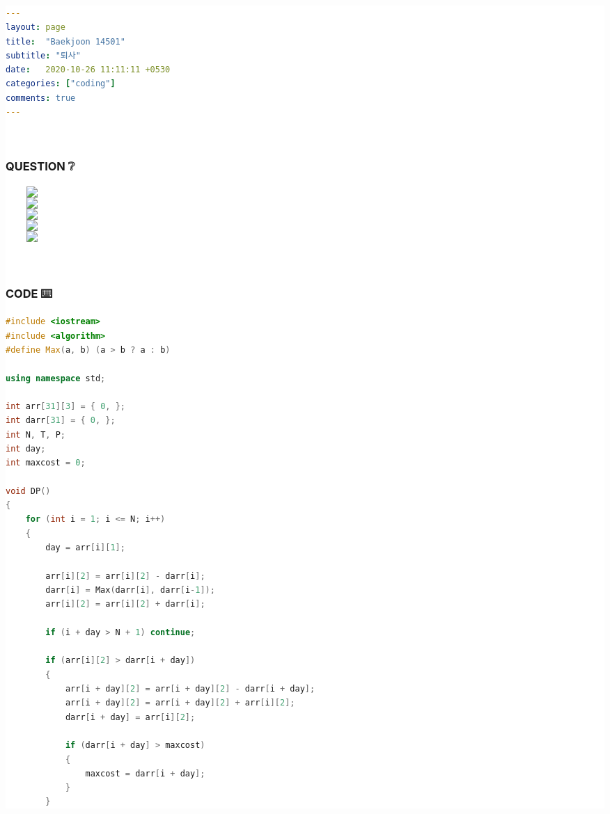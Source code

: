 ```yaml
---
layout: page
title:  "Baekjoon 14501"
subtitle: "퇴사"
date:   2020-10-26 11:11:11 +0530
categories: ["coding"]
comments: true
---
```


<br>

### QUESTION ❔

<img src="{{ '/assets/baekjoon/14501.jpg' }}" style="width: 800px; height: auto; margin-left: auto; margin-right: auto; display: block;">
<img src="{{ '/assets/baekjoon/14501a.jpg' }}" style="width: 800px; height: auto; margin-left: auto; margin-right: auto; display: block;">
<img src="{{ '/assets/baekjoon/14501b.jpg' }}" style="width: 800px; height: auto; margin-left: auto; margin-right: auto; display: block;">
<img src="{{ '/assets/baekjoon/14501c.jpg' }}" style="width: 800px; height: auto; margin-left: auto; margin-right: auto; display: block;">
<img src="{{ '/assets/baekjoon/14501d.jpg' }}" style="width: 800px; height: auto; margin-left: auto; margin-right: auto; display: block;">  

<br>
<br>

### CODE ⌨️

```c++
#include <iostream>
#include <algorithm>
#define Max(a, b) (a > b ? a : b)

using namespace std;

int arr[31][3] = { 0, };
int darr[31] = { 0, };
int N, T, P;
int day;
int maxcost = 0;

void DP()
{
	for (int i = 1; i <= N; i++)
	{
		day = arr[i][1];

		arr[i][2] = arr[i][2] - darr[i];
		darr[i] = Max(darr[i], darr[i-1]);
		arr[i][2] = arr[i][2] + darr[i];

		if (i + day > N + 1) continue;
		
		if (arr[i][2] > darr[i + day])
		{
			arr[i + day][2] = arr[i + day][2] - darr[i + day];
			arr[i + day][2] = arr[i + day][2] + arr[i][2];
			darr[i + day] = arr[i][2];
			
			if (darr[i + day] > maxcost)
			{
				maxcost = darr[i + day];
			}
		}
```

[link]: https://www.acmicpc.net/problem/14501
